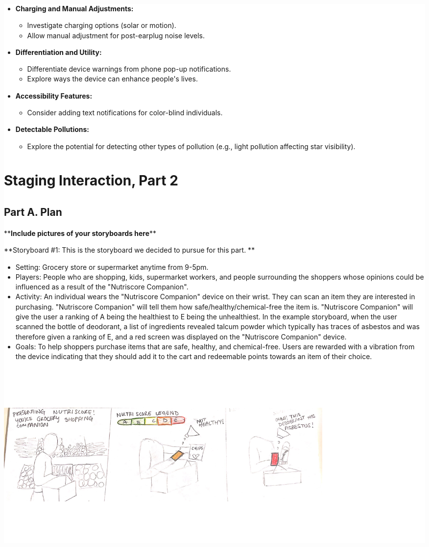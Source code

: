 - **Charging and Manual Adjustments:**
  - Investigate charging options (solar or motion).
  - Allow manual adjustment for post-earplug noise levels.

- **Differentiation and Utility:**
  - Differentiate device warnings from phone pop-up notifications.
  - Explore ways the device can enhance people's lives.

- **Accessibility Features:**
  - Consider adding text notifications for color-blind individuals.
    
- **Detectable Pollutions:**
  - Explore the potential for detecting other types of pollution (e.g., light pollution affecting star visibility).
    
# Staging Interaction, Part 2 

## Part A. Plan 
\*\***Include pictures of your storyboards here**\*\*

**Storyboard #1:  This is the storyboard we decided to pursue for this part. **
 - Setting: Grocery store or supermarket anytime from 9-5pm.
 - Players: People who are shopping, kids, supermarket workers, and people surrounding the shoppers whose opinions could be influenced as a result of the "Nutriscore Companion". 
 - Activity: An individual wears the "Nutriscore Companion" device on their wrist. They can scan an item they are interested in purchasing. "Nutriscore Companion" will tell them how safe/healthy/chemical-free the item is. "Nutriscore Companion" will give the user a ranking of A being the healthiest to E being the unhealthiest. In the example storyboard, when the user scanned the bottle of deodorant, a list of ingredients revealed talcum powder which typically has traces of asbestos and was therefore given a ranking of E, and a red screen was displayed on the "Nutriscore Companion" device. 
 - Goals: To help shoppers purchase items that are safe, healthy, and chemical-free. Users are rewarded with a vibration from the device indicating that they should add it to the cart and redeemable points towards an item of their choice. 

<img src="https://github.com/Khushibhansali/Interactive-Lab-Hub/blob/Fall2023/Lab%201/storyboards/grocery.jpg" width="650" height="350" alt="image">